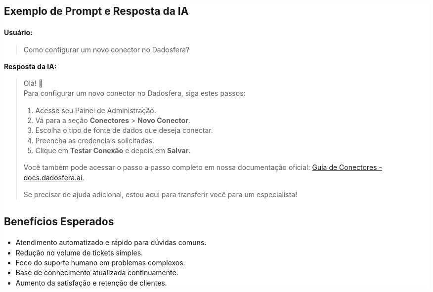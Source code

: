 ## Exemplo de Prompt e Resposta da IA

**Usuário:**

> Como configurar um novo conector no Dadosfera?

**Resposta da IA:**

> Olá! 👋  
> Para configurar um novo conector no Dadosfera, siga estes passos:
> 
> 1. Acesse seu Painel de Administração.
> 2. Vá para a seção **Conectores** > **Novo Conector**.
> 3. Escolha o tipo de fonte de dados que deseja conectar.
> 4. Preencha as credenciais solicitadas.
> 5. Clique em **Testar Conexão** e depois em **Salvar**.
> 
> Você também pode acessar o passo a passo completo em nossa documentação oficial: [Guia de Conectores - docs.dadosfera.ai](https://docs.dadosfera.ai/conectores).
> 
> Se precisar de ajuda adicional, estou aqui para transferir você para um especialista! 

## Benefícios Esperados

- Atendimento automatizado e rápido para dúvidas comuns.
- Redução no volume de tickets simples.
- Foco do suporte humano em problemas complexos.
- Base de conhecimento atualizada continuamente.
- Aumento da satisfação e retenção de clientes.









